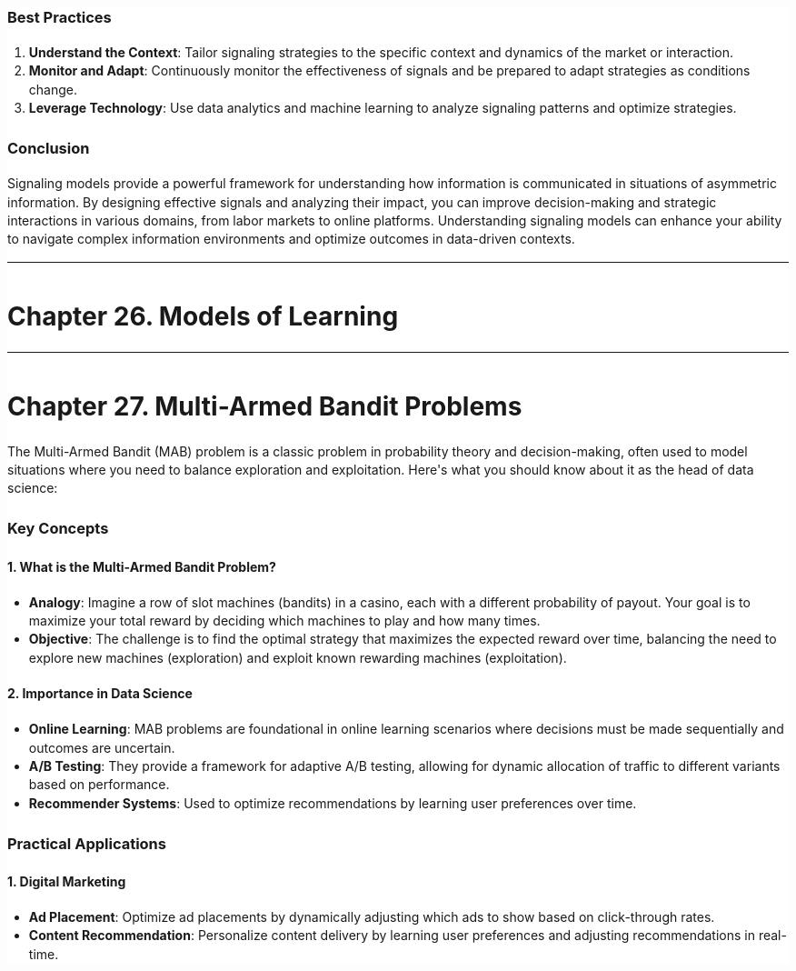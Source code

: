 ### Best Practices

1. **Understand the Context**: Tailor signaling strategies to the specific context and dynamics of the market or interaction.
2. **Monitor and Adapt**: Continuously monitor the effectiveness of signals and be prepared to adapt strategies as conditions change.
3. **Leverage Technology**: Use data analytics and machine learning to analyze signaling patterns and optimize strategies.

### Conclusion

Signaling models provide a powerful framework for understanding how information is communicated in situations of asymmetric information. By designing effective signals and analyzing their impact, you can improve decision-making and strategic interactions in various domains, from labor markets to online platforms. Understanding signaling models can enhance your ability to navigate complex information environments and optimize outcomes in data-driven contexts.



---

# Chapter 26. Models of Learning

---

# Chapter 27. Multi-Armed Bandit Problems
The Multi-Armed Bandit (MAB) problem is a classic problem in probability theory and decision-making, often used to model situations where you need to balance exploration and exploitation. Here's what you should know about it as the head of data science:

### Key Concepts

#### 1. What is the Multi-Armed Bandit Problem?
- **Analogy**: Imagine a row of slot machines (bandits) in a casino, each with a different probability of payout. Your goal is to maximize your total reward by deciding which machines to play and how many times.
- **Objective**: The challenge is to find the optimal strategy that maximizes the expected reward over time, balancing the need to explore new machines (exploration) and exploit known rewarding machines (exploitation).

#### 2. Importance in Data Science
- **Online Learning**: MAB problems are foundational in online learning scenarios where decisions must be made sequentially and outcomes are uncertain.
- **A/B Testing**: They provide a framework for adaptive A/B testing, allowing for dynamic allocation of traffic to different variants based on performance.
- **Recommender Systems**: Used to optimize recommendations by learning user preferences over time.

### Practical Applications

#### 1. Digital Marketing
- **Ad Placement**: Optimize ad placements by dynamically adjusting which ads to show based on click-through rates.
- **Content Recommendation**: Personalize content delivery by learning user preferences and adjusting recommendations in real-time.
